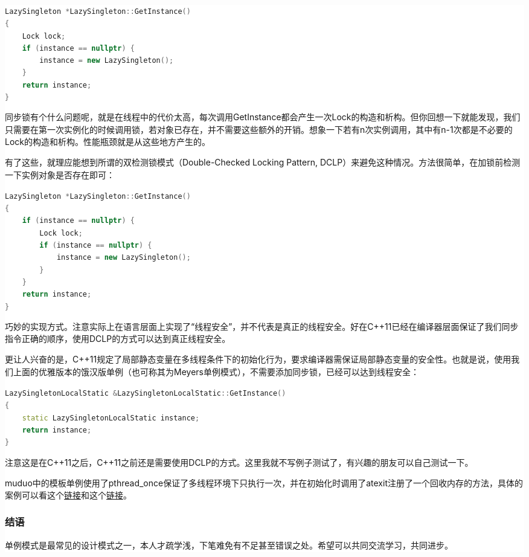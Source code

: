 ```c++
LazySingleton *LazySingleton::GetInstance()
{
    Lock lock;
    if (instance == nullptr) {
        instance = new LazySingleton();
    }
    return instance;
}
```

同步锁有个什么问题呢，就是在线程中的代价太高，每次调用GetInstance都会产生一次Lock的构造和析构。但你回想一下就能发现，我们只需要在第一次实例化的时候调用锁，若对象已存在，并不需要这些额外的开销。想象一下若有n次实例调用，其中有n-1次都是不必要的Lock的构造和析构。性能瓶颈就是从这些地方产生的。

有了这些，就理应能想到所谓的双检测锁模式（Double-Checked Locking Pattern, DCLP）来避免这种情况。方法很简单，在加锁前检测一下实例对象是否存在即可：

```c++
LazySingleton *LazySingleton::GetInstance()
{
    if (instance == nullptr) {
        Lock lock;
        if (instance == nullptr) {
            instance = new LazySingleton();
        }
    }
    return instance;
}
```

巧妙的实现方式。注意实际上在语言层面上实现了“线程安全”，并不代表是真正的线程安全。好在C++11已经在编译器层面保证了我们同步指令正确的顺序，使用DCLP的方式可以达到真正线程安全。

更让人兴奋的是，C++11规定了局部静态变量在多线程条件下的初始化行为，要求编译器需保证局部静态变量的安全性。也就是说，使用我们上面的优雅版本的饿汉版单例（也可称其为Meyers单例模式），不需要添加同步锁，已经可以达到线程安全：

```c++
LazySingletonLocalStatic &LazySingletonLocalStatic::GetInstance()
{
    static LazySingletonLocalStatic instance;
    return instance;
}
```

注意这是在C++11之后，C++11之前还是需要使用DCLP的方式。这里我就不写例子测试了，有兴趣的朋友可以自己测试一下。

muduo中的模板单例使用了pthread_once保证了多线程环境下只执行一次，并在初始化时调用了atexit注册了一个回收内存的方法，具体的案例可以看这个[链接](https://blog.csdn.net/FreeeLinux/article/details/53428867)和这个[链接](https://github.com/lyjdamzwf/chaos/blob/dev/chaos/utility/singleton.h)。

### 结语

单例模式是最常见的设计模式之一，本人才疏学浅，下笔难免有不足甚至错误之处。希望可以共同交流学习，共同进步。